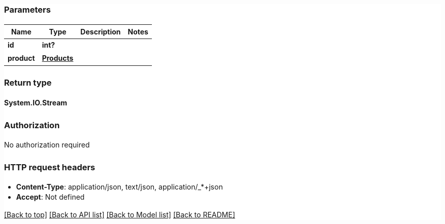 ### Parameters

Name | Type | Description  | Notes
------------- | ------------- | ------------- | -------------
 **id** | **int?**|  | 
 **product** | [**Products**](Products.md)|  | 

### Return type

**System.IO.Stream**

### Authorization

No authorization required

### HTTP request headers

 - **Content-Type**: application/json, text/json, application/_*+json
 - **Accept**: Not defined

[[Back to top]](#) [[Back to API list]](../README.md#documentation-for-api-endpoints) [[Back to Model list]](../README.md#documentation-for-models) [[Back to README]](../README.md)

